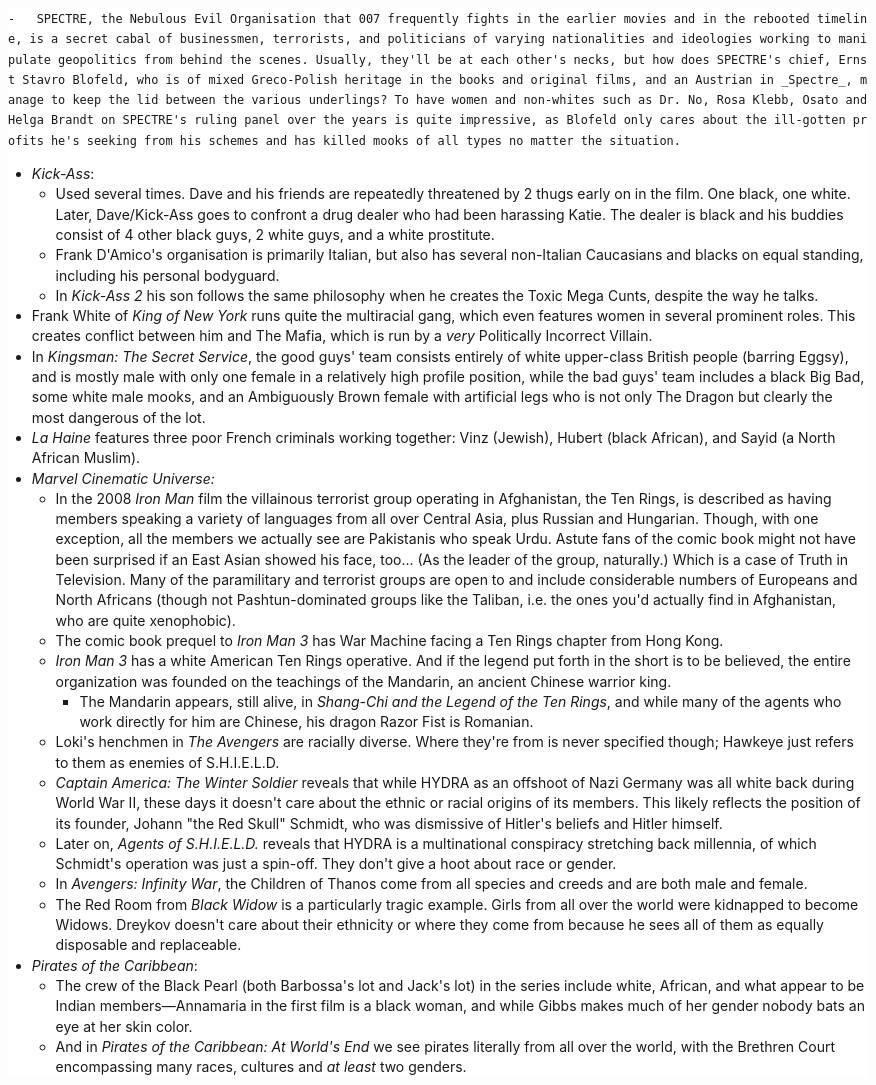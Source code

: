     -   SPECTRE, the Nebulous Evil Organisation that 007 frequently fights in the earlier movies and in the rebooted timeline, is a secret cabal of businessmen, terrorists, and politicians of varying nationalities and ideologies working to manipulate geopolitics from behind the scenes. Usually, they'll be at each other's necks, but how does SPECTRE's chief, Ernst Stavro Blofeld, who is of mixed Greco-Polish heritage in the books and original films, and an Austrian in _Spectre_, manage to keep the lid between the various underlings? To have women and non-whites such as Dr. No, Rosa Klebb, Osato and Helga Brandt on SPECTRE's ruling panel over the years is quite impressive, as Blofeld only cares about the ill-gotten profits he's seeking from his schemes and has killed mooks of all types no matter the situation.
-   _Kick-Ass_:
    -   Used several times. Dave and his friends are repeatedly threatened by 2 thugs early on in the film. One black, one white. Later, Dave/Kick-Ass goes to confront a drug dealer who had been harassing Katie. The dealer is black and his buddies consist of 4 other black guys, 2 white guys, and a white prostitute.
    -   Frank D'Amico's organisation is primarily Italian, but also has several non-Italian Caucasians and blacks on equal standing, including his personal bodyguard.
    -   In _Kick-Ass 2_ his son follows the same philosophy when he creates the Toxic Mega Cunts, despite the way he talks.
-   Frank White of _King of New York_ runs quite the multiracial gang, which even features women in several prominent roles. This creates conflict between him and The Mafia, which is run by a _very_ Politically Incorrect Villain.
-   In _Kingsman: The Secret Service_, the good guys' team consists entirely of white upper-class British people (barring Eggsy), and is mostly male with only one female in a relatively high profile position, while the bad guys' team includes a black Big Bad, some white male mooks, and an Ambiguously Brown female with artificial legs who is not only The Dragon but clearly the most dangerous of the lot.
-   _La Haine_ features three poor French criminals working together: Vinz (Jewish), Hubert (black African), and Sayid (a North African Muslim).
-   _Marvel Cinematic Universe:_
    -   In the 2008 _Iron Man_ film the villainous terrorist group operating in Afghanistan, the Ten Rings, is described as having members speaking a variety of languages from all over Central Asia, plus Russian and Hungarian. Though, with one exception, all the members we actually see are Pakistanis who speak Urdu. Astute fans of the comic book might not have been surprised if an East Asian showed his face, too... (As the leader of the group, naturally.) Which is a case of Truth in Television. Many of the paramilitary and terrorist groups are open to and include considerable numbers of Europeans and North Africans (though not Pashtun-dominated groups like the Taliban, i.e. the ones you'd actually find in Afghanistan, who are quite xenophobic).
    -   The comic book prequel to _Iron Man 3_ has War Machine facing a Ten Rings chapter from Hong Kong.
    -   _Iron Man 3_ has a white American Ten Rings operative. And if the legend put forth in the short is to be believed, the entire organization was founded on the teachings of the Mandarin, an ancient Chinese warrior king.
        -   The Mandarin appears, still alive, in _Shang-Chi and the Legend of the Ten Rings_, and while many of the agents who work directly for him are Chinese, his dragon Razor Fist is Romanian.
    -   Loki's henchmen in _The Avengers_ are racially diverse. Where they're from is never specified though; Hawkeye just refers to them as enemies of S.H.I.E.L.D.
    -   _Captain America: The Winter Soldier_ reveals that while HYDRA as an offshoot of Nazi Germany was all white back during World War II, these days it doesn't care about the ethnic or racial origins of its members. This likely reflects the position of its founder, Johann "the Red Skull" Schmidt, who was dismissive of Hitler's beliefs and Hitler himself.
    -   Later on, _Agents of S.H.I.E.L.D._ reveals that HYDRA is a multinational conspiracy stretching back millennia, of which Schmidt's operation was just a spin-off. They don't give a hoot about race or gender.
    -   In _Avengers: Infinity War_, the Children of Thanos come from all species and creeds and are both male and female.
    -   The Red Room from _Black Widow_ is a particularly tragic example. Girls from all over the world were kidnapped to become Widows. Dreykov doesn't care about their ethnicity or where they come from because he sees all of them as equally disposable and replaceable.
-   _Pirates of the Caribbean_:
    -   The crew of the Black Pearl (both Barbossa's lot and Jack's lot) in the series include white, African, and what appear to be Indian members—Annamaria in the first film is a black woman, and while Gibbs makes much of her gender nobody bats an eye at her skin color.
    -   And in _Pirates of the Caribbean: At World's End_ we see pirates literally from all over the world, with the Brethren Court encompassing many races, cultures and _at least_ two genders.